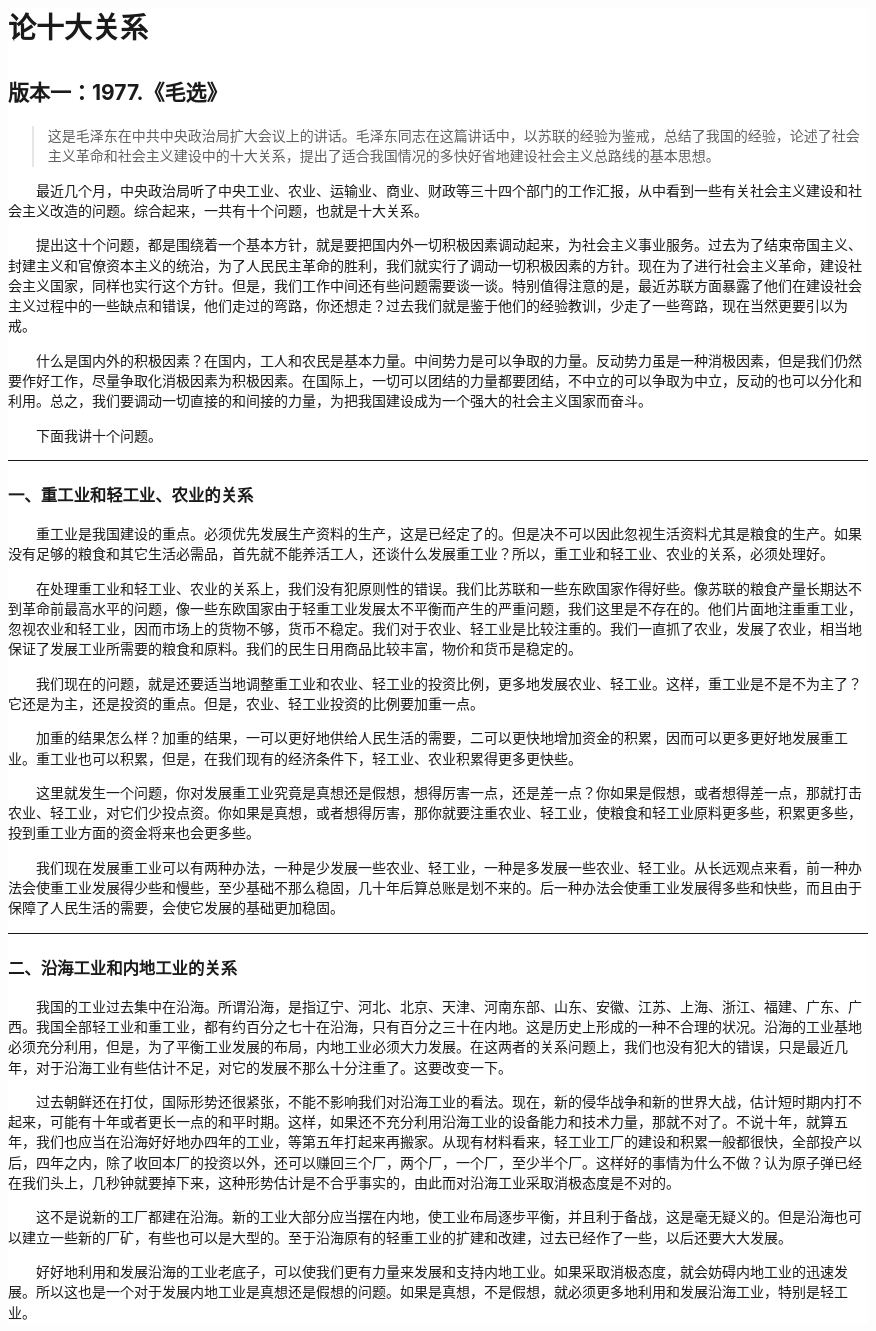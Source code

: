 # 论十大关系

## 版本一：1977.《毛选》
> 这是毛泽东在中共中央政治局扩大会议上的讲话。毛泽东同志在这篇讲话中，以苏联的经验为鉴戒，总结了我国的经验，论述了社会主义革命和社会主义建设中的十大关系，提出了适合我国情况的多快好省地建设社会主义总路线的基本思想。

　　最近几个月，中央政治局听了中央工业、农业、运输业、商业、财政等三十四个部门的工作汇报，从中看到一些有关社会主义建设和社会主义改造的问题。综合起来，一共有十个问题，也就是十大关系。  

　　提出这十个问题，都是围绕着一个基本方针，就是要把国内外一切积极因素调动起来，为社会主义事业服务。过去为了结束帝国主义、封建主义和官僚资本主义的统治，为了人民民主革命的胜利，我们就实行了调动一切积极因素的方针。现在为了进行社会主义革命，建设社会主义国家，同样也实行这个方针。但是，我们工作中间还有些问题需要谈一谈。特别值得注意的是，最近苏联方面暴露了他们在建设社会主义过程中的一些缺点和错误，他们走过的弯路，你还想走？过去我们就是鉴于他们的经验教训，少走了一些弯路，现在当然更要引以为戒。  

　　什么是国内外的积极因素？在国内，工人和农民是基本力量。中间势力是可以争取的力量。反动势力虽是一种消极因素，但是我们仍然要作好工作，尽量争取化消极因素为积极因素。在国际上，一切可以团结的力量都要团结，不中立的可以争取为中立，反动的也可以分化和利用。总之，我们要调动一切直接的和间接的力量，为把我国建设成为一个强大的社会主义国家而奋斗。  

　　下面我讲十个问题。

-----------------------

### 一、重工业和轻工业、农业的关系

　　重工业是我国建设的重点。必须优先发展生产资料的生产，这是已经定了的。但是决不可以因此忽视生活资料尤其是粮食的生产。如果没有足够的粮食和其它生活必需品，首先就不能养活工人，还谈什么发展重工业？所以，重工业和轻工业、农业的关系，必须处理好。  

　　在处理重工业和轻工业、农业的关系上，我们没有犯原则性的错误。我们比苏联和一些东欧国家作得好些。像苏联的粮食产量长期达不到革命前最高水平的问题，像一些东欧国家由于轻重工业发展太不平衡而产生的严重问题，我们这里是不存在的。他们片面地注重重工业，忽视农业和轻工业，因而市场上的货物不够，货币不稳定。我们对于农业、轻工业是比较注重的。我们一直抓了农业，发展了农业，相当地保证了发展工业所需要的粮食和原料。我们的民生日用商品比较丰富，物价和货币是稳定的。  

　　我们现在的问题，就是还要适当地调整重工业和农业、轻工业的投资比例，更多地发展农业、轻工业。这样，重工业是不是不为主了？它还是为主，还是投资的重点。但是，农业、轻工业投资的比例要加重一点。  

　　加重的结果怎么样？加重的结果，一可以更好地供给人民生活的需要，二可以更快地增加资金的积累，因而可以更多更好地发展重工业。重工业也可以积累，但是，在我们现有的经济条件下，轻工业、农业积累得更多更快些。  

　　这里就发生一个问题，你对发展重工业究竟是真想还是假想，想得厉害一点，还是差一点？你如果是假想，或者想得差一点，那就打击农业、轻工业，对它们少投点资。你如果是真想，或者想得厉害，那你就要注重农业、轻工业，使粮食和轻工业原料更多些，积累更多些，投到重工业方面的资金将来也会更多些。  

　　我们现在发展重工业可以有两种办法，一种是少发展一些农业、轻工业，一种是多发展一些农业、轻工业。从长远观点来看，前一种办法会使重工业发展得少些和慢些，至少基础不那么稳固，几十年后算总账是划不来的。后一种办法会使重工业发展得多些和快些，而且由于保障了人民生活的需要，会使它发展的基础更加稳固。

-----------------------

### 二、沿海工业和内地工业的关系

　　我国的工业过去集中在沿海。所谓沿海，是指辽宁、河北、北京、天津、河南东部、山东、安徽、江苏、上海、浙江、福建、广东、广西。我国全部轻工业和重工业，都有约百分之七十在沿海，只有百分之三十在内地。这是历史上形成的一种不合理的状况。沿海的工业基地必须充分利用，但是，为了平衡工业发展的布局，内地工业必须大力发展。在这两者的关系问题上，我们也没有犯大的错误，只是最近几年，对于沿海工业有些估计不足，对它的发展不那么十分注重了。这要改变一下。  

　　过去朝鲜还在打仗，国际形势还很紧张，不能不影响我们对沿海工业的看法。现在，新的侵华战争和新的世界大战，估计短时期内打不起来，可能有十年或者更长一点的和平时期。这样，如果还不充分利用沿海工业的设备能力和技术力量，那就不对了。不说十年，就算五年，我们也应当在沿海好好地办四年的工业，等第五年打起来再搬家。从现有材料看来，轻工业工厂的建设和积累一般都很快，全部投产以后，四年之内，除了收回本厂的投资以外，还可以赚回三个厂，两个厂，一个厂，至少半个厂。这样好的事情为什么不做？认为原子弹已经在我们头上，几秒钟就要掉下来，这种形势估计是不合乎事实的，由此而对沿海工业采取消极态度是不对的。  

　　这不是说新的工厂都建在沿海。新的工业大部分应当摆在内地，使工业布局逐步平衡，并且利于备战，这是毫无疑义的。但是沿海也可以建立一些新的厂矿，有些也可以是大型的。至于沿海原有的轻重工业的扩建和改建，过去已经作了一些，以后还要大大发展。  

　　好好地利用和发展沿海的工业老底子，可以使我们更有力量来发展和支持内地工业。如果采取消极态度，就会妨碍内地工业的迅速发展。所以这也是一个对于发展内地工业是真想还是假想的问题。如果是真想，不是假想，就必须更多地利用和发展沿海工业，特别是轻工业。  
